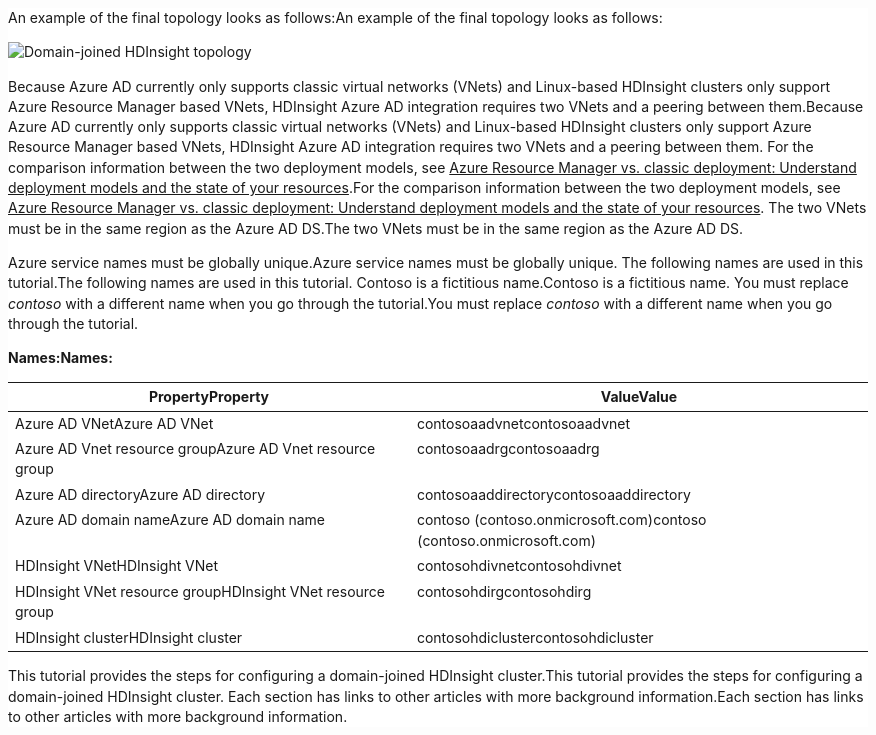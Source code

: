 <span data-ttu-id="8ba35-110">An example of the final topology looks as follows:</span><span class="sxs-lookup"><span data-stu-id="8ba35-110">An example of the final topology looks as follows:</span></span>

![Domain-joined HDInsight topology](https://docstestmedia1.blob.core.windows.net/azure-media/articles/hdinsight/media/hdinsight-domain-joined-configure/hdinsight-domain-joined-topology.png)

<span data-ttu-id="8ba35-112">Because Azure AD currently only supports classic virtual networks (VNets) and Linux-based HDInsight clusters only support Azure Resource Manager based VNets, HDInsight Azure AD integration requires two VNets and a peering between them.</span><span class="sxs-lookup"><span data-stu-id="8ba35-112">Because Azure AD currently only supports classic virtual networks (VNets) and Linux-based HDInsight clusters only support Azure Resource Manager based VNets, HDInsight Azure AD integration requires two VNets and a peering between them.</span></span> <span data-ttu-id="8ba35-113">For the comparison information between the two deployment models, see [Azure Resource Manager vs. classic deployment: Understand deployment models and the state of your resources](../azure-resource-manager/resource-manager-deployment-model.md).</span><span class="sxs-lookup"><span data-stu-id="8ba35-113">For the comparison information between the two deployment models, see [Azure Resource Manager vs. classic deployment: Understand deployment models and the state of your resources](../azure-resource-manager/resource-manager-deployment-model.md).</span></span> <span data-ttu-id="8ba35-114">The two VNets must be in the same region as the Azure AD DS.</span><span class="sxs-lookup"><span data-stu-id="8ba35-114">The two VNets must be in the same region as the Azure AD DS.</span></span>

<span data-ttu-id="8ba35-115">Azure service names must be globally unique.</span><span class="sxs-lookup"><span data-stu-id="8ba35-115">Azure service names must be globally unique.</span></span> <span data-ttu-id="8ba35-116">The following names are used in this tutorial.</span><span class="sxs-lookup"><span data-stu-id="8ba35-116">The following names are used in this tutorial.</span></span> <span data-ttu-id="8ba35-117">Contoso is a fictitious name.</span><span class="sxs-lookup"><span data-stu-id="8ba35-117">Contoso is a fictitious name.</span></span> <span data-ttu-id="8ba35-118">You must replace *contoso* with a different name when you go through the tutorial.</span><span class="sxs-lookup"><span data-stu-id="8ba35-118">You must replace *contoso* with a different name when you go through the tutorial.</span></span> 

<span data-ttu-id="8ba35-119">**Names:**</span><span class="sxs-lookup"><span data-stu-id="8ba35-119">**Names:**</span></span>

| <span data-ttu-id="8ba35-120">Property</span><span class="sxs-lookup"><span data-stu-id="8ba35-120">Property</span></span> | <span data-ttu-id="8ba35-121">Value</span><span class="sxs-lookup"><span data-stu-id="8ba35-121">Value</span></span> |
| --- | --- |
| <span data-ttu-id="8ba35-122">Azure AD VNet</span><span class="sxs-lookup"><span data-stu-id="8ba35-122">Azure AD VNet</span></span> |<span data-ttu-id="8ba35-123">contosoaadvnet</span><span class="sxs-lookup"><span data-stu-id="8ba35-123">contosoaadvnet</span></span> |
| <span data-ttu-id="8ba35-124">Azure AD Vnet resource group</span><span class="sxs-lookup"><span data-stu-id="8ba35-124">Azure AD Vnet resource group</span></span> |<span data-ttu-id="8ba35-125">contosoaadrg</span><span class="sxs-lookup"><span data-stu-id="8ba35-125">contosoaadrg</span></span> |
| <span data-ttu-id="8ba35-126">Azure AD directory</span><span class="sxs-lookup"><span data-stu-id="8ba35-126">Azure AD directory</span></span> |<span data-ttu-id="8ba35-127">contosoaaddirectory</span><span class="sxs-lookup"><span data-stu-id="8ba35-127">contosoaaddirectory</span></span> |
| <span data-ttu-id="8ba35-128">Azure AD domain name</span><span class="sxs-lookup"><span data-stu-id="8ba35-128">Azure AD domain name</span></span> |<span data-ttu-id="8ba35-129">contoso (contoso.onmicrosoft.com)</span><span class="sxs-lookup"><span data-stu-id="8ba35-129">contoso (contoso.onmicrosoft.com)</span></span> |
| <span data-ttu-id="8ba35-130">HDInsight VNet</span><span class="sxs-lookup"><span data-stu-id="8ba35-130">HDInsight VNet</span></span> |<span data-ttu-id="8ba35-131">contosohdivnet</span><span class="sxs-lookup"><span data-stu-id="8ba35-131">contosohdivnet</span></span> |
| <span data-ttu-id="8ba35-132">HDInsight VNet resource group</span><span class="sxs-lookup"><span data-stu-id="8ba35-132">HDInsight VNet resource group</span></span> |<span data-ttu-id="8ba35-133">contosohdirg</span><span class="sxs-lookup"><span data-stu-id="8ba35-133">contosohdirg</span></span> |
| <span data-ttu-id="8ba35-134">HDInsight cluster</span><span class="sxs-lookup"><span data-stu-id="8ba35-134">HDInsight cluster</span></span> |<span data-ttu-id="8ba35-135">contosohdicluster</span><span class="sxs-lookup"><span data-stu-id="8ba35-135">contosohdicluster</span></span> |

<span data-ttu-id="8ba35-136">This tutorial provides the steps for configuring a domain-joined HDInsight cluster.</span><span class="sxs-lookup"><span data-stu-id="8ba35-136">This tutorial provides the steps for configuring a domain-joined HDInsight cluster.</span></span> <span data-ttu-id="8ba35-137">Each section has links to other articles with more background information.</span><span class="sxs-lookup"><span data-stu-id="8ba35-137">Each section has links to other articles with more background information.</span></span>
